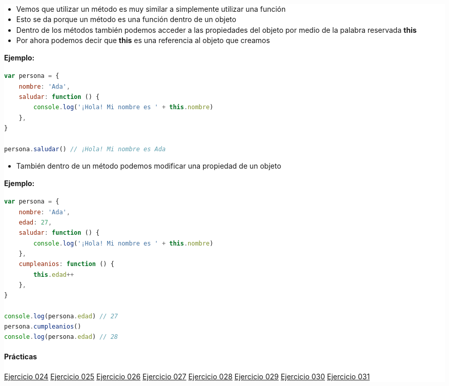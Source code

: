 - Vemos que utilizar un método es muy similar a simplemente utilizar una función
- Esto se da porque un método es una función dentro de un objeto
- Dentro de los métodos también podemos acceder a las propiedades del objeto por medio de la palabra reservada **this**
- Por ahora podemos decir que **this** es una referencia al objeto que creamos

**Ejemplo:**

```js
var persona = {
	nombre: 'Ada',
	saludar: function () {
		console.log('¡Hola! Mi nombre es ' + this.nombre)
	},
}

persona.saludar() // ¡Hola! Mi nombre es Ada
```

- También dentro de un método podemos modificar una propiedad de un objeto

**Ejemplo:**

```js
var persona = {
	nombre: 'Ada',
	edad: 27,
	saludar: function () {
		console.log('¡Hola! Mi nombre es ' + this.nombre)
	},
	cumpleanios: function () {
		this.edad++
	},
}

console.log(persona.edad) // 27
persona.cumpleanios()
console.log(persona.edad) // 28
```

#### Prácticas

[Ejercicio 024](./ejercicios/obj_024.md)
[Ejercicio 025](./ejercicios/obj_025.md)
[Ejercicio 026](./ejercicios/obj_026.md)
[Ejercicio 027](./ejercicios/obj_027.md)
[Ejercicio 028](./ejercicios/obj_028.md)
[Ejercicio 029](./ejercicios/obj_029.md)
[Ejercicio 030](./ejercicios/obj_030.md)
[Ejercicio 031](./ejercicios/obj_031.md)
